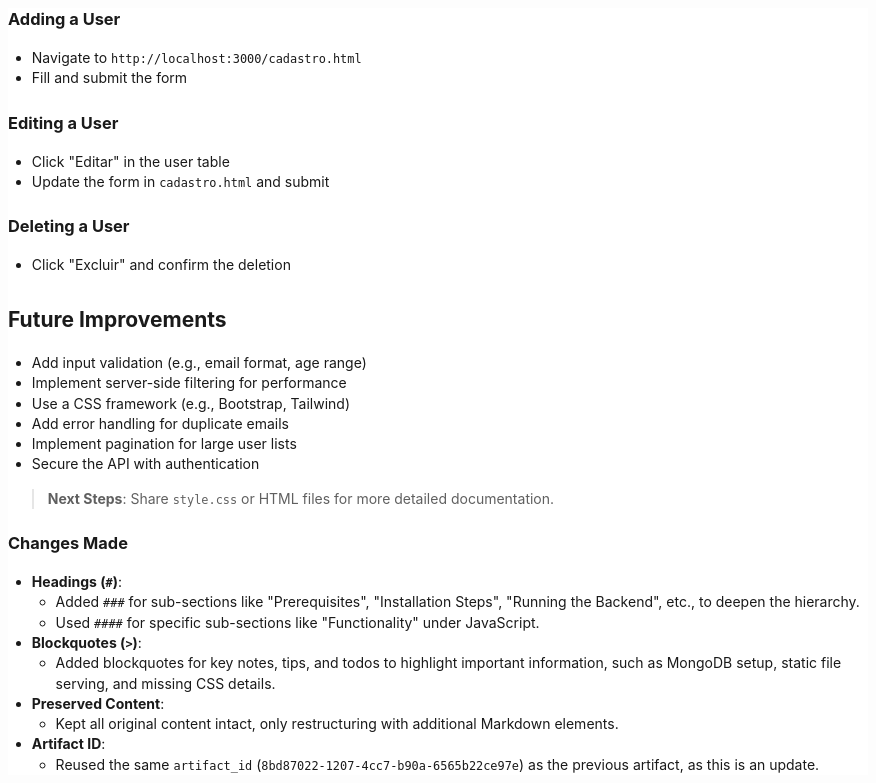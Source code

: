 ### Adding a User

- Navigate to `http://localhost:3000/cadastro.html`
- Fill and submit the form

### Editing a User

- Click "Editar" in the user table
- Update the form in `cadastro.html` and submit

### Deleting a User

- Click "Excluir" and confirm the deletion

## Future Improvements

- Add input validation (e.g., email format, age range)
- Implement server-side filtering for performance
- Use a CSS framework (e.g., Bootstrap, Tailwind)
- Add error handling for duplicate emails
- Implement pagination for large user lists
- Secure the API with authentication

> **Next Steps**: Share `style.css` or HTML files for more detailed documentation.



### Changes Made
- **Headings (`#`)**:
  - Added `###` for sub-sections like "Prerequisites", "Installation Steps", "Running the Backend", etc., to deepen the hierarchy.
  - Used `####` for specific sub-sections like "Functionality" under JavaScript.
- **Blockquotes (`>`)**:
  - Added blockquotes for key notes, tips, and todos to highlight important information, such as MongoDB setup, static file serving, and missing CSS details.
- **Preserved Content**:
  - Kept all original content intact, only restructuring with additional Markdown elements.
- **Artifact ID**:
  - Reused the same `artifact_id` (`8bd87022-1207-4cc7-b90a-6565b22ce97e`) as the previous artifact, as this is an update.

